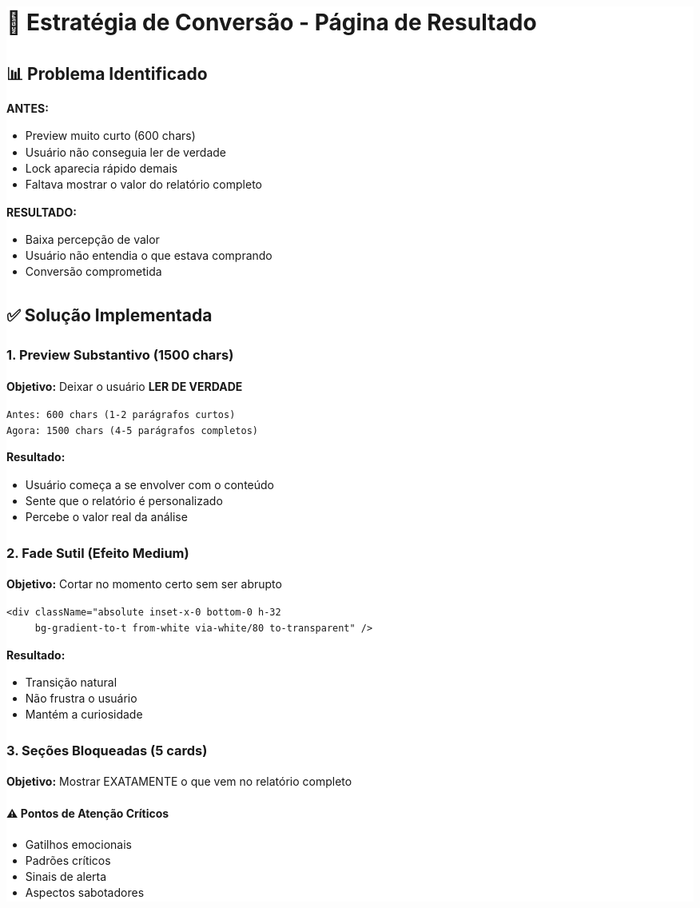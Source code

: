 # 🎯 Estratégia de Conversão - Página de Resultado

## 📊 Problema Identificado

**ANTES:**
- Preview muito curto (600 chars)
- Usuário não conseguia ler de verdade
- Lock aparecia rápido demais
- Faltava mostrar o valor do relatório completo

**RESULTADO:**
- Baixa percepção de valor
- Usuário não entendia o que estava comprando
- Conversão comprometida

## ✅ Solução Implementada

### 1. Preview Substantivo (1500 chars)

**Objetivo:** Deixar o usuário **LER DE VERDADE**

```
Antes: 600 chars (1-2 parágrafos curtos)
Agora: 1500 chars (4-5 parágrafos completos)
```

**Resultado:**
- Usuário começa a se envolver com o conteúdo
- Sente que o relatório é personalizado
- Percebe o valor real da análise

### 2. Fade Sutil (Efeito Medium)

**Objetivo:** Cortar no momento certo sem ser abrupto

```tsx
<div className="absolute inset-x-0 bottom-0 h-32 
     bg-gradient-to-t from-white via-white/80 to-transparent" />
```

**Resultado:**
- Transição natural
- Não frustra o usuário
- Mantém a curiosidade

### 3. Seções Bloqueadas (5 cards)

**Objetivo:** Mostrar EXATAMENTE o que vem no relatório completo

#### ⚠️ Pontos de Atenção Críticos
- Gatilhos emocionais
- Padrões críticos
- Sinais de alerta
- Aspectos sabotadores
